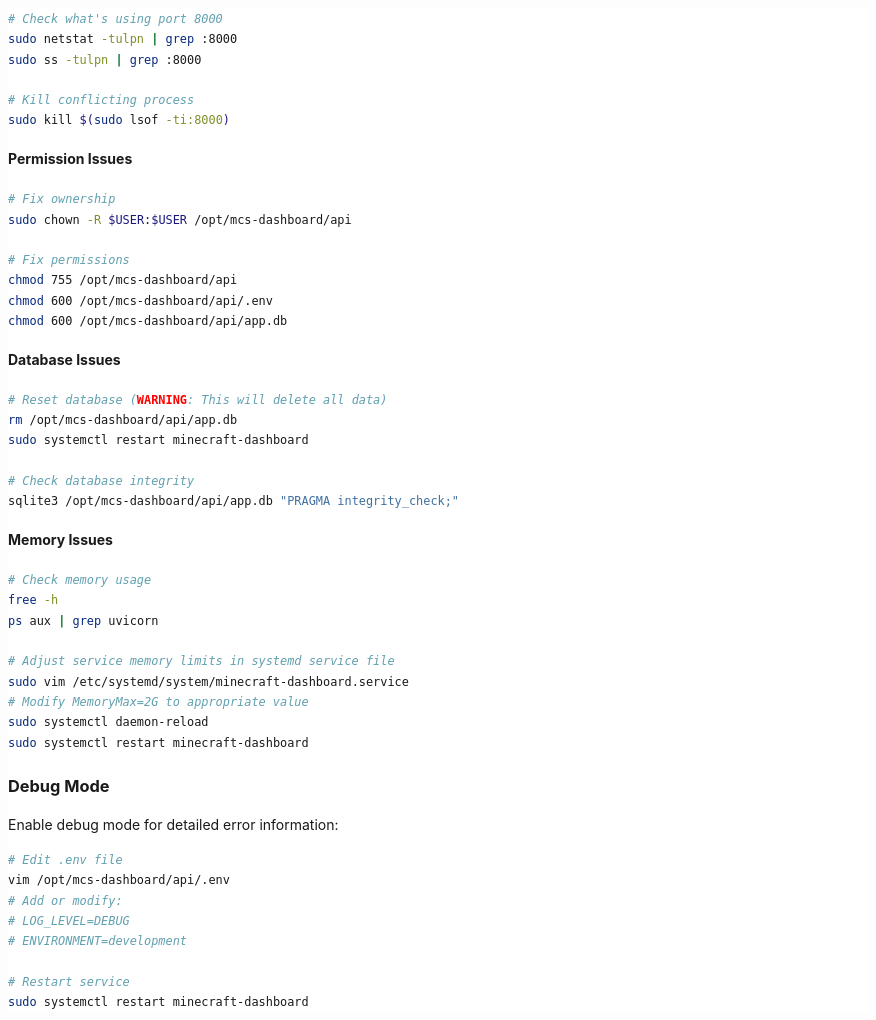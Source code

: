 ```bash
# Check what's using port 8000
sudo netstat -tulpn | grep :8000
sudo ss -tulpn | grep :8000

# Kill conflicting process
sudo kill $(sudo lsof -ti:8000)
```

#### Permission Issues

```bash
# Fix ownership
sudo chown -R $USER:$USER /opt/mcs-dashboard/api

# Fix permissions
chmod 755 /opt/mcs-dashboard/api
chmod 600 /opt/mcs-dashboard/api/.env
chmod 600 /opt/mcs-dashboard/api/app.db
```

#### Database Issues

```bash
# Reset database (WARNING: This will delete all data)
rm /opt/mcs-dashboard/api/app.db
sudo systemctl restart minecraft-dashboard

# Check database integrity
sqlite3 /opt/mcs-dashboard/api/app.db "PRAGMA integrity_check;"
```

#### Memory Issues

```bash
# Check memory usage
free -h
ps aux | grep uvicorn

# Adjust service memory limits in systemd service file
sudo vim /etc/systemd/system/minecraft-dashboard.service
# Modify MemoryMax=2G to appropriate value
sudo systemctl daemon-reload
sudo systemctl restart minecraft-dashboard
```

### Debug Mode

Enable debug mode for detailed error information:

```bash
# Edit .env file
vim /opt/mcs-dashboard/api/.env
# Add or modify:
# LOG_LEVEL=DEBUG
# ENVIRONMENT=development

# Restart service
sudo systemctl restart minecraft-dashboard
```
